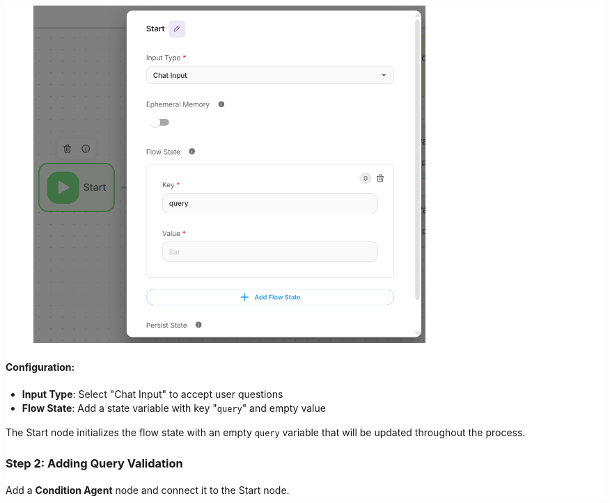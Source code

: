 <figure><img src="../.gitbook/assets/image (3) (1) (1) (1) (1) (1) (1) (1) (1) (1) (1) (1).png" alt="" width="563"><figcaption></figcaption></figure>

#### Configuration:

* **Input Type**: Select "Chat Input" to accept user questions
* **Flow State**: Add a state variable with key "`query`" and empty value

The Start node initializes the flow state with an empty `query` variable that will be updated throughout the process.

### Step 2: Adding Query Validation

Add a **Condition Agent** node and connect it to the Start node.
